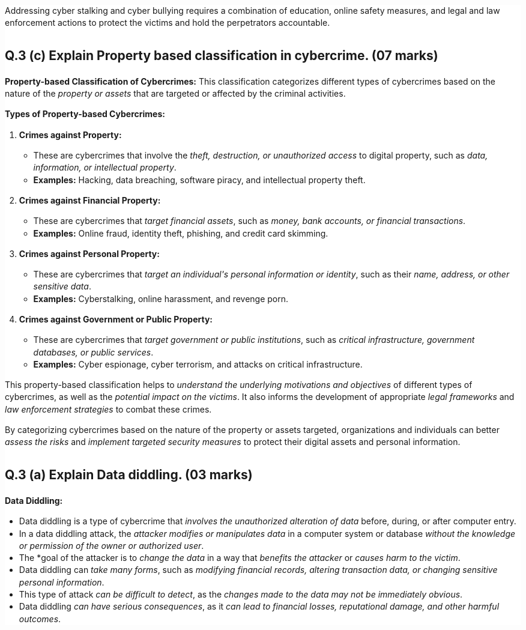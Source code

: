Addressing cyber stalking and cyber bullying requires a combination of education, online safety measures, and legal and law enforcement actions to protect the victims and hold the perpetrators accountable.

## Q.3 (c) Explain Property based classification in cybercrime. (07 marks)
**Property-based Classification of Cybercrimes:**
This classification categorizes different types of cybercrimes based on the nature of the *property or assets* that are targeted or affected by the criminal activities.

**Types of Property-based Cybercrimes:**
1. **Crimes against Property:**
   - These are cybercrimes that involve the *theft, destruction, or unauthorized access* to digital property, such as *data, information, or intellectual property*.
   - **Examples:** Hacking, data breaching, software piracy, and intellectual property theft.

2. **Crimes against Financial Property:**
   - These are cybercrimes that *target financial assets*, such as *money, bank accounts, or financial transactions*.
   - **Examples:** Online fraud, identity theft, phishing, and credit card skimming.

3. **Crimes against Personal Property:**
   - These are cybercrimes that *target an individual's personal information or identity*, such as their *name, address, or other sensitive data*.
   - **Examples:** Cyberstalking, online harassment, and revenge porn.

4. **Crimes against Government or Public Property:**
   - These are cybercrimes that *target government or public institutions*, such as *critical infrastructure, government databases, or public services*.
   - **Examples:** Cyber espionage, cyber terrorism, and attacks on critical infrastructure.

This property-based classification helps to *understand the underlying motivations and objectives* of different types of cybercrimes, as well as the *potential impact on the victims*. It also informs the development of appropriate *legal frameworks* and *law enforcement strategies* to combat these crimes.

By categorizing cybercrimes based on the nature of the property or assets targeted, organizations and individuals can better *assess the risks* and *implement targeted security measures* to protect their digital assets and personal information.


## Q.3 (a) Explain Data diddling. (03 marks)
**Data Diddling:**
- Data diddling is a type of cybercrime that *involves the unauthorized alteration of data* before, during, or after computer entry.
- In a data diddling attack, the *attacker modifies or manipulates data* in a computer system or database *without the knowledge or permission of the owner or authorized user*.
- The *goal of the attacker is to *change the data* in a way that *benefits the attacker* or *causes harm to the victim*.
- Data diddling can *take many forms*, such as *modifying financial records, altering transaction data, or changing sensitive personal information*.
- This type of attack *can be difficult to detect*, as the *changes made to the data may not be immediately obvious*.
- Data diddling *can have serious consequences*, as it *can lead to financial losses, reputational damage, and other harmful outcomes*.
